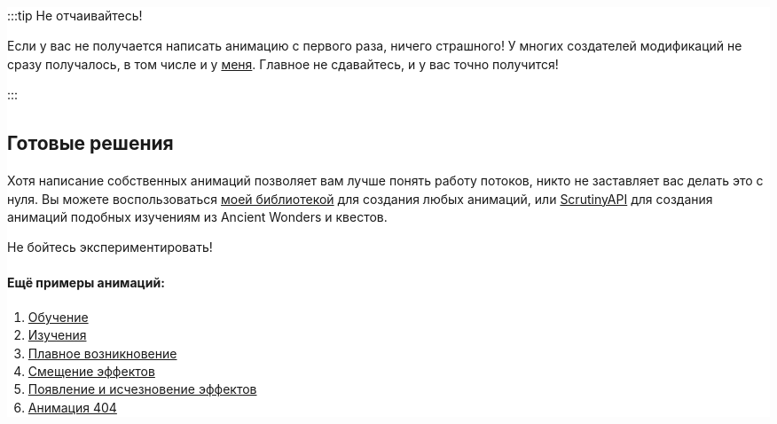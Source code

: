 :::tip Не отчаивайтесь!

Если у вас не получается написать анимацию с первого раза, ничего страшного! У многих создателей модификаций не сразу получалось, в том числе и у [меня](https://github.com/ArtemKot4). Главное не сдавайтесь, и у вас точно получится!

:::
## Готовые решения
Хотя написание собственных анимаций позволяет вам лучше понять работу потоков, никто не заставляет вас делать это с нуля. Вы можете воспользоваться [моей библиотекой](https://github.com/ArtemKot4/libraries/tree/main/release/Notification) для создания любых анимаций, или [ScrutinyAPI](https://github.com/Reider745/libs/tree/main/ScrutinyAPI) для создания анимаций подобных изучениям из Ancient Wonders и квестов. 

Не бойтесь экспериментировать!
#### Ещё примеры анимаций: 
1. [Обучение](https://github.com/ArtemKot4/FFManager/blob/main/code/HelperWindow.ts)
2. [Изучения](https://github.com/ArtemKot4/libraries/blob/main/dev/Notification/AchievementNotification.ts)
3. [Плавное возникновение](https://github.com/ArtemKot4/libraries/blob/main/dev/Notification/TransparentNotification.ts)
4. [Смещение эффектов](https://github.com/ArtemKot4/libraries/blob/main/dev/EffectBar/EffectHud.ts#L301-L312)
5. [Появление и исчезновение эффектов](https://github.com/ArtemKot4/libraries/blob/main/dev/EffectBar/EffectHud.ts#L319-L366)
6. [Анимация 404](https://github.com/NikuJagajaga/RecipeViewer/blob/main/src/dev/api/UiFuncs.ts#L211C4-L225C6)
